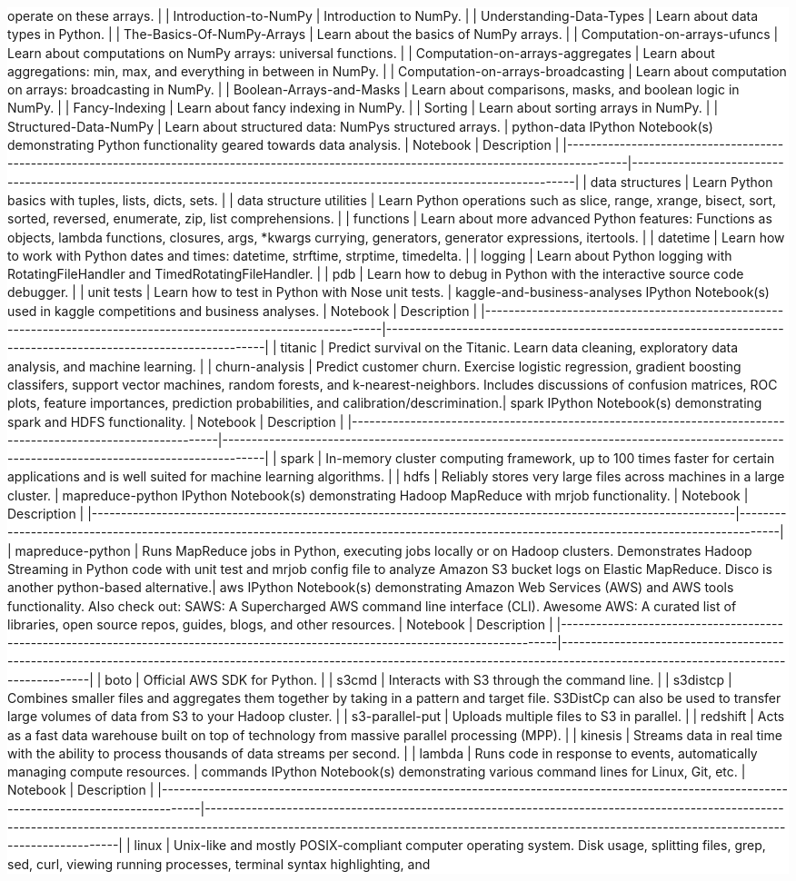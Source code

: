 operate on these arrays. | | Introduction-to-NumPy | Introduction to NumPy. | | Understanding-Data-Types | Learn about data types in Python. | | The-Basics-Of-NumPy-Arrays | Learn about the basics of NumPy arrays. | | Computation-on-arrays-ufuncs | Learn about computations on NumPy arrays: universal functions. | | Computation-on-arrays-aggregates | Learn about aggregations: min, max, and everything in between in NumPy. | | Computation-on-arrays-broadcasting | Learn about computation on arrays: broadcasting in NumPy. | | Boolean-Arrays-and-Masks | Learn about comparisons, masks, and boolean logic in NumPy. | | Fancy-Indexing | Learn about fancy indexing in NumPy. | | Sorting | Learn about sorting arrays in NumPy. | | Structured-Data-NumPy | Learn about structured data: NumPys structured arrays. | python-data IPython Notebook(s) demonstrating Python functionality geared towards data analysis. | Notebook | Description | |-----------------------------------------------------------------------------------------------------------------------------------------------|---------------------------------------------------------------------------------------------------------------------------| | data structures | Learn Python basics with tuples, lists, dicts, sets. | | data structure utilities | Learn Python operations such as slice, range, xrange, bisect, sort, sorted, reversed, enumerate, zip, list comprehensions. | | functions | Learn about more advanced Python features: Functions as objects, lambda functions, closures, args, *kwargs currying, generators, generator expressions, itertools. | | datetime | Learn how to work with Python dates and times: datetime, strftime, strptime, timedelta. | | logging | Learn about Python logging with RotatingFileHandler and TimedRotatingFileHandler. | | pdb | Learn how to debug in Python with the interactive source code debugger. | | unit tests | Learn how to test in Python with Nose unit tests. | kaggle-and-business-analyses IPython Notebook(s) used in kaggle competitions and business analyses. | Notebook | Description | |-------------------------------------------------------------------------------------------------------------------|----------------------------------------------------------------------------------------------------------------| | titanic | Predict survival on the Titanic. Learn data cleaning, exploratory data analysis, and machine learning. | | churn-analysis | Predict customer churn. Exercise logistic regression, gradient boosting classifers, support vector machines, random forests, and k-nearest-neighbors. Includes discussions of confusion matrices, ROC plots, feature importances, prediction probabilities, and calibration/descrimination.| spark IPython Notebook(s) demonstrating spark and HDFS functionality. | Notebook | Description | |--------------------------------------------------------------------------------------------------------------|--------------------------------------------------------------------------------------------------------------------------------------------| | spark | In-memory cluster computing framework, up to 100 times faster for certain applications and is well suited for machine learning algorithms. | | hdfs | Reliably stores very large files across machines in a large cluster. | mapreduce-python IPython Notebook(s) demonstrating Hadoop MapReduce with mrjob functionality. | Notebook | Description | |--------------------------------------------------------------------------------------------------------------|--------------------------------------------------------------------------------------------------------------------------------------------| | mapreduce-python | Runs MapReduce jobs in Python, executing jobs locally or on Hadoop clusters. Demonstrates Hadoop Streaming in Python code with unit test and mrjob config file to analyze Amazon S3 bucket logs on Elastic MapReduce. Disco is another python-based alternative.| aws IPython Notebook(s) demonstrating Amazon Web Services (AWS) and AWS tools functionality. Also check out: SAWS: A Supercharged AWS command line interface (CLI). Awesome AWS: A curated list of libraries, open source repos, guides, blogs, and other resources. | Notebook | Description | |------------------------------------------------------------------------------------------------------------------------------------|-----------------------------------------------------------------------------------------------------------------------------------------------------------------------------------------| | boto | Official AWS SDK for Python. | | s3cmd | Interacts with S3 through the command line. | | s3distcp | Combines smaller files and aggregates them together by taking in a pattern and target file. S3DistCp can also be used to transfer large volumes of data from S3 to your Hadoop cluster. | | s3-parallel-put | Uploads multiple files to S3 in parallel. | | redshift | Acts as a fast data warehouse built on top of technology from massive parallel processing (MPP). | | kinesis | Streams data in real time with the ability to process thousands of data streams per second. | | lambda | Runs code in response to events, automatically managing compute resources. | commands IPython Notebook(s) demonstrating various command lines for Linux, Git, etc. | Notebook | Description | |--------------------------------------------------------------------------------------------------------------------------------------------|-----------------------------------------------------------------------------------------------------------------------------------------------------------------------------------------------------------------------------------------------------------| | linux | Unix-like and mostly POSIX-compliant computer operating system. Disk usage, splitting files, grep, sed, curl, viewing running processes, terminal syntax highlighting, and